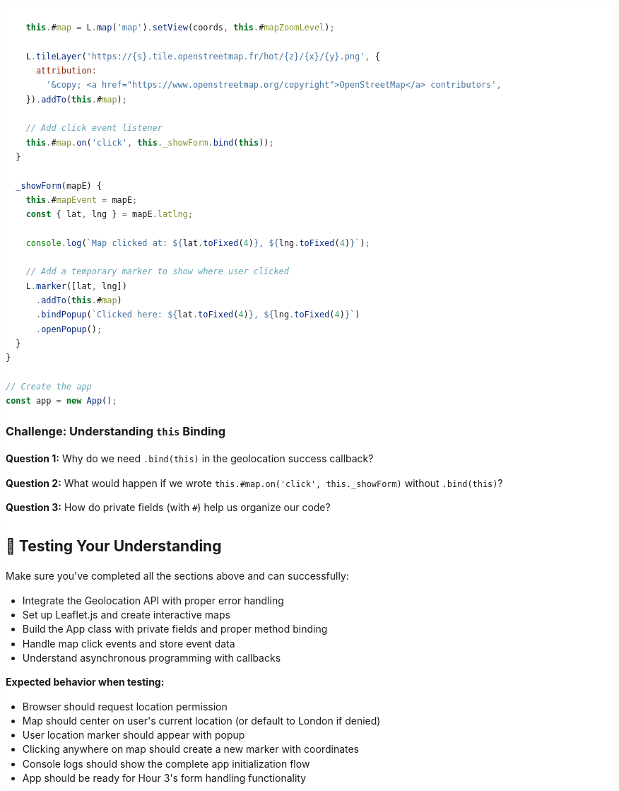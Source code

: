 ```javascript

    this.#map = L.map('map').setView(coords, this.#mapZoomLevel);

    L.tileLayer('https://{s}.tile.openstreetmap.fr/hot/{z}/{x}/{y}.png', {
      attribution:
        '&copy; <a href="https://www.openstreetmap.org/copyright">OpenStreetMap</a> contributors',
    }).addTo(this.#map);

    // Add click event listener
    this.#map.on('click', this._showForm.bind(this));
  }

  _showForm(mapE) {
    this.#mapEvent = mapE;
    const { lat, lng } = mapE.latlng;

    console.log(`Map clicked at: ${lat.toFixed(4)}, ${lng.toFixed(4)}`);

    // Add a temporary marker to show where user clicked
    L.marker([lat, lng])
      .addTo(this.#map)
      .bindPopup(`Clicked here: ${lat.toFixed(4)}, ${lng.toFixed(4)}`)
      .openPopup();
  }
}

// Create the app
const app = new App();
```

### Challenge: Understanding `this` Binding

**Question 1:** Why do we need `.bind(this)` in the geolocation success callback?

**Question 2:** What would happen if we wrote `this.#map.on('click', this._showForm)` without `.bind(this)`?

**Question 3:** How do private fields (with `#`) help us organize our code?

## 🧪 Testing Your Understanding

Make sure you've completed all the sections above and can successfully:

- Integrate the Geolocation API with proper error handling
- Set up Leaflet.js and create interactive maps
- Build the App class with private fields and proper method binding
- Handle map click events and store event data
- Understand asynchronous programming with callbacks

**Expected behavior when testing:**

- Browser should request location permission
- Map should center on user's current location (or default to London if denied)
- User location marker should appear with popup
- Clicking anywhere on map should create a new marker with coordinates
- Console logs should show the complete app initialization flow
- App should be ready for Hour 3's form handling functionality
